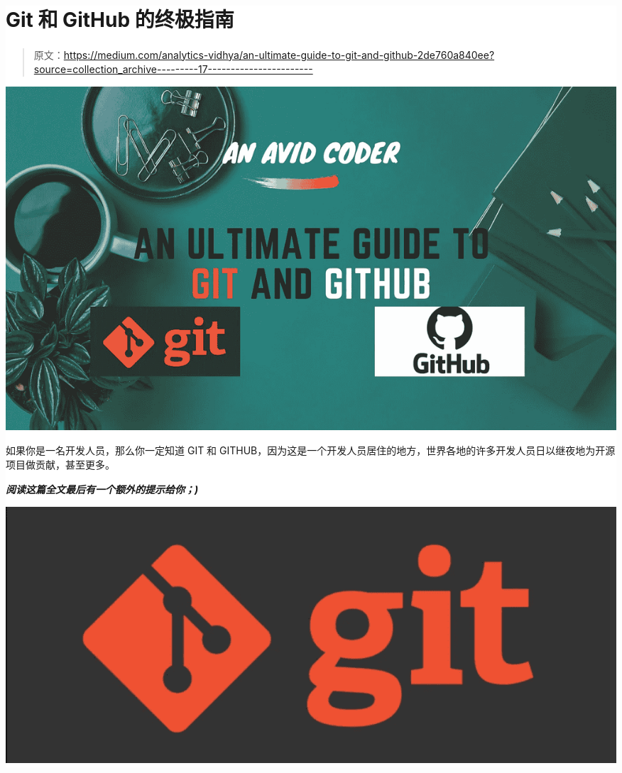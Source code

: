 # Git 和 GitHub 的终极指南

> 原文：<https://medium.com/analytics-vidhya/an-ultimate-guide-to-git-and-github-2de760a840ee?source=collection_archive---------17----------------------->

![](img/e1cd29ed7f6143e99302f75544f87438.png)

如果你是一名开发人员，那么你一定知道 GIT 和 GITHUB，因为这是一个开发人员居住的地方，世界各地的许多开发人员日以继夜地为开源项目做贡献，甚至更多。

***阅读这篇全文最后有一个额外的提示给你；)***

![](img/b73689b20368844643d2090b87f59126.png)
